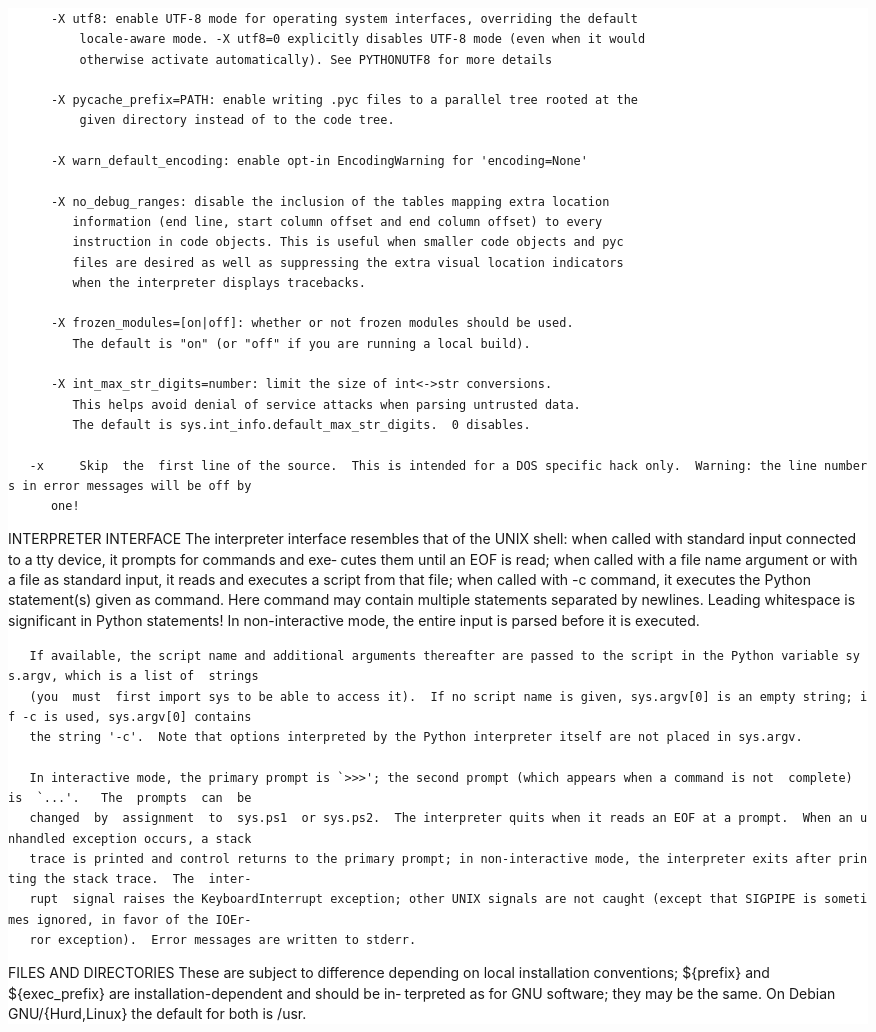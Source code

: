 		  -X utf8: enable UTF-8 mode for operating system interfaces, overriding the default
		      locale-aware mode. -X utf8=0 explicitly disables UTF-8 mode (even when it would
		      otherwise activate automatically). See PYTHONUTF8 for more details

		  -X pycache_prefix=PATH: enable writing .pyc files to a parallel tree rooted at the
		      given directory instead of to the code tree.

		  -X warn_default_encoding: enable opt-in EncodingWarning for 'encoding=None'

		  -X no_debug_ranges: disable the inclusion of the tables mapping extra location
		     information (end line, start column offset and end column offset) to every
		     instruction in code objects. This is useful when smaller code objects and pyc
		     files are desired as well as suppressing the extra visual location indicators
		     when the interpreter displays tracebacks.

		  -X frozen_modules=[on|off]: whether or not frozen modules should be used.
		     The default is "on" (or "off" if you are running a local build).

		  -X int_max_str_digits=number: limit the size of int<->str conversions.
		     This helps avoid denial of service attacks when parsing untrusted data.
		     The default is sys.int_info.default_max_str_digits.  0 disables.

       -x     Skip  the	 first line of the source.  This is intended for a DOS specific hack only.  Warning: the line numbers in error messages will be off by
	      one!

INTERPRETER INTERFACE
       The interpreter interface resembles that of the UNIX shell: when called with standard input connected to a tty device, it prompts for commands and exe‐
       cutes them until an EOF is read; when called with a file name argument or with a file as standard input, it reads and executes a script from that file;
       when called with -c command, it executes the Python statement(s) given as command.  Here command may contain multiple statements separated by newlines.
       Leading whitespace is significant in Python statements!	In non-interactive mode, the entire input is parsed before it is executed.

       If available, the script name and additional arguments thereafter are passed to the script in the Python variable sys.argv, which is a list of  strings
       (you  must  first import sys to be able to access it).  If no script name is given, sys.argv[0] is an empty string; if -c is used, sys.argv[0] contains
       the string '-c'.	 Note that options interpreted by the Python interpreter itself are not placed in sys.argv.

       In interactive mode, the primary prompt is `>>>'; the second prompt (which appears when a command is not	 complete)  is	`...'.	 The  prompts  can  be
       changed	by  assignment	to  sys.ps1  or sys.ps2.  The interpreter quits when it reads an EOF at a prompt.  When an unhandled exception occurs, a stack
       trace is printed and control returns to the primary prompt; in non-interactive mode, the interpreter exits after printing the stack trace.  The	inter‐
       rupt  signal raises the KeyboardInterrupt exception; other UNIX signals are not caught (except that SIGPIPE is sometimes ignored, in favor of the IOEr‐
       ror exception).	Error messages are written to stderr.

FILES AND DIRECTORIES
       These are subject to difference depending on local installation conventions; ${prefix} and ${exec_prefix} are installation-dependent and should be  in‐
       terpreted as for GNU software; they may be the same.  On Debian GNU/{Hurd,Linux} the default for both is /usr.

